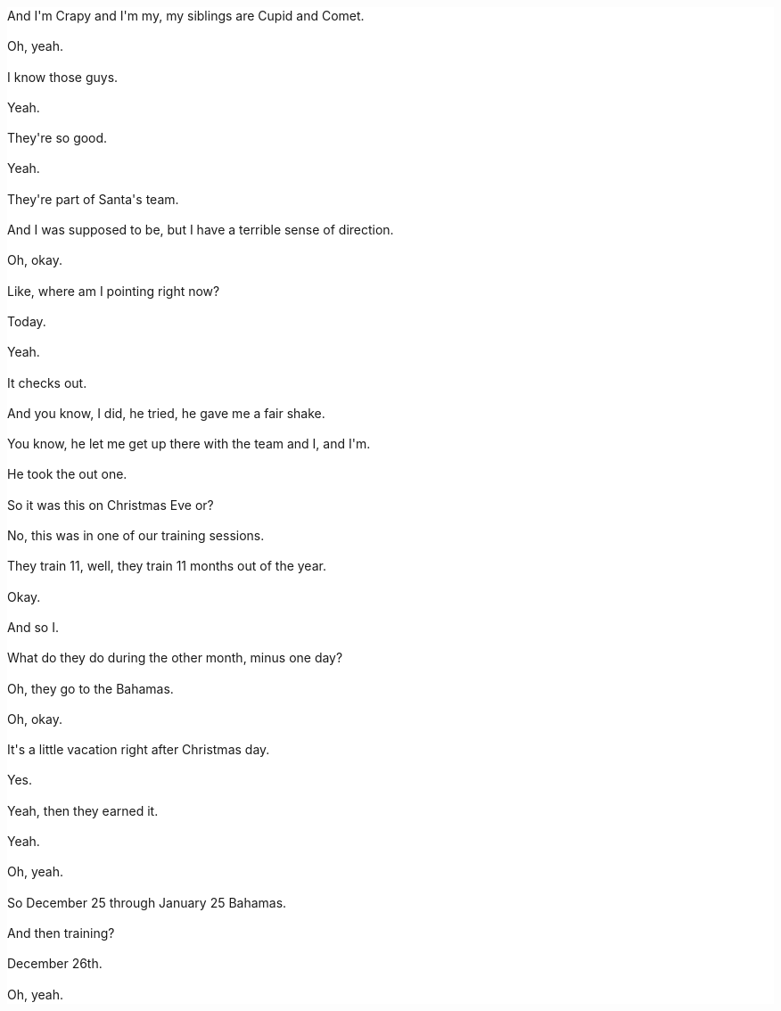 And I'm Crapy and I'm my, my siblings are Cupid and Comet.

Oh, yeah.

I know those guys.

Yeah.

They're so good.

Yeah.

They're part of Santa's team.

And I was supposed to be, but I have a terrible sense of direction.

Oh, okay.

Like, where am I pointing right now?

Today.

Yeah.

It checks out.

And you know, I did, he tried, he gave me a fair shake.

You know, he let me get up there with the team and I, and I'm.

He took the out one.

So it was this on Christmas Eve or?

No, this was in one of our training sessions.

They train 11, well, they train 11 months out of the year.

Okay.

And so I.

What do they do during the other month, minus one day?

Oh, they go to the Bahamas.

Oh, okay.

It's a little vacation right after Christmas day.

Yes.

Yeah, then they earned it.

Yeah.

Oh, yeah.

So December 25 through January 25 Bahamas.

And then training?

December 26th.

Oh, yeah.
